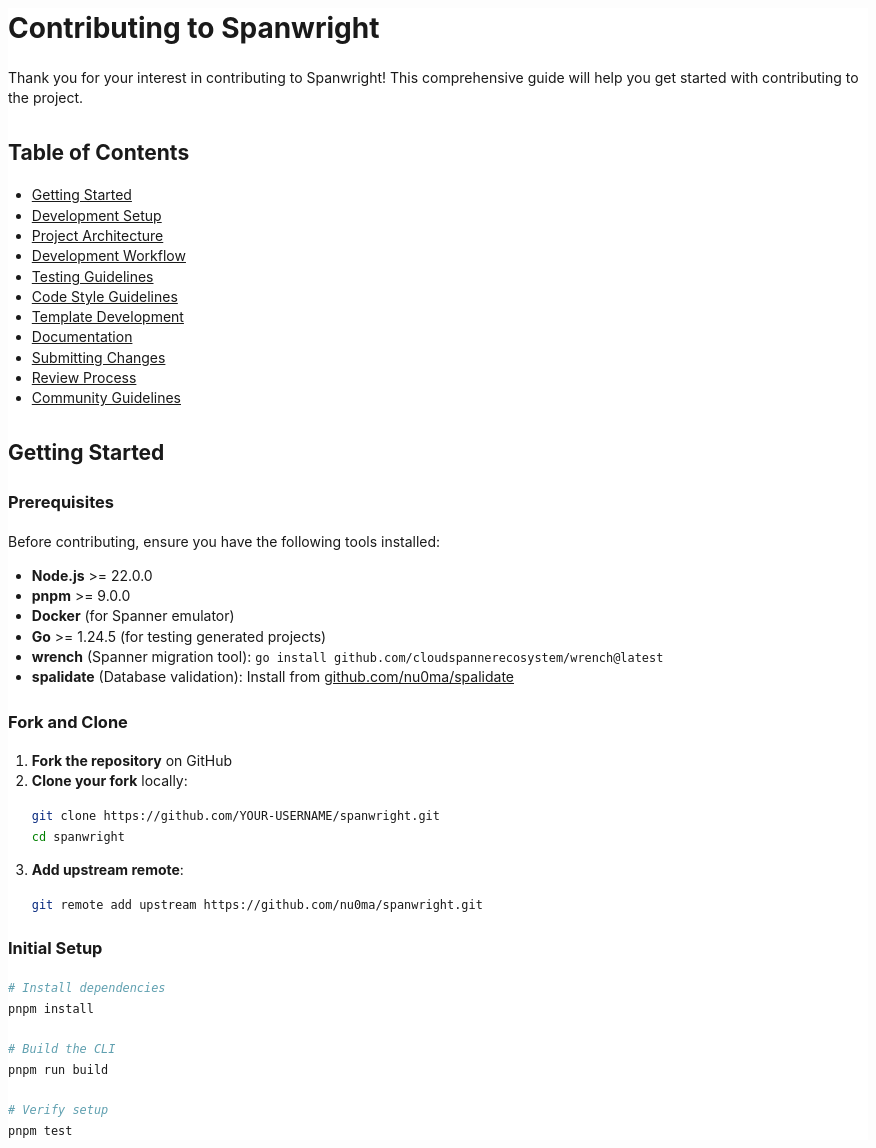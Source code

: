 # Contributing to Spanwright

Thank you for your interest in contributing to Spanwright! This comprehensive guide will help you get started with contributing to the project.

## Table of Contents

- [Getting Started](#getting-started)
- [Development Setup](#development-setup)
- [Project Architecture](#project-architecture)
- [Development Workflow](#development-workflow)
- [Testing Guidelines](#testing-guidelines)
- [Code Style Guidelines](#code-style-guidelines)
- [Template Development](#template-development)
- [Documentation](#documentation)
- [Submitting Changes](#submitting-changes)
- [Review Process](#review-process)
- [Community Guidelines](#community-guidelines)

## Getting Started

### Prerequisites

Before contributing, ensure you have the following tools installed:

- **Node.js** >= 22.0.0
- **pnpm** >= 9.0.0
- **Docker** (for Spanner emulator)
- **Go** >= 1.24.5 (for testing generated projects)
- **wrench** (Spanner migration tool): `go install github.com/cloudspannerecosystem/wrench@latest`
- **spalidate** (Database validation): Install from [github.com/nu0ma/spalidate](https://github.com/nu0ma/spalidate)

### Fork and Clone

1. **Fork the repository** on GitHub
2. **Clone your fork** locally:
   ```bash
   git clone https://github.com/YOUR-USERNAME/spanwright.git
   cd spanwright
   ```
3. **Add upstream remote**:
   ```bash
   git remote add upstream https://github.com/nu0ma/spanwright.git
   ```

### Initial Setup

```bash
# Install dependencies
pnpm install

# Build the CLI
pnpm run build

# Verify setup
pnpm test
```
